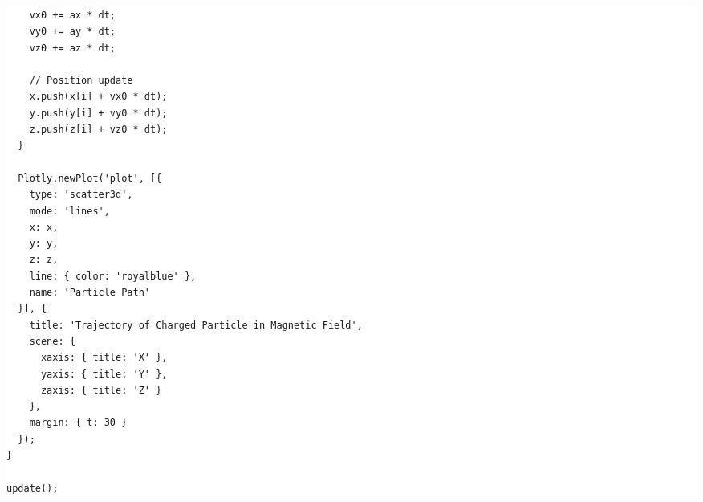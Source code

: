         vx0 += ax * dt;
        vy0 += ay * dt;
        vz0 += az * dt;

        // Position update
        x.push(x[i] + vx0 * dt);
        y.push(y[i] + vy0 * dt);
        z.push(z[i] + vz0 * dt);
      }

      Plotly.newPlot('plot', [{
        type: 'scatter3d',
        mode: 'lines',
        x: x,
        y: y,
        z: z,
        line: { color: 'royalblue' },
        name: 'Particle Path'
      }], {
        title: 'Trajectory of Charged Particle in Magnetic Field',
        scene: {
          xaxis: { title: 'X' },
          yaxis: { title: 'Y' },
          zaxis: { title: 'Z' }
        },
        margin: { t: 30 }
      });
    }

    update();
  </script>
</body>
</html>
